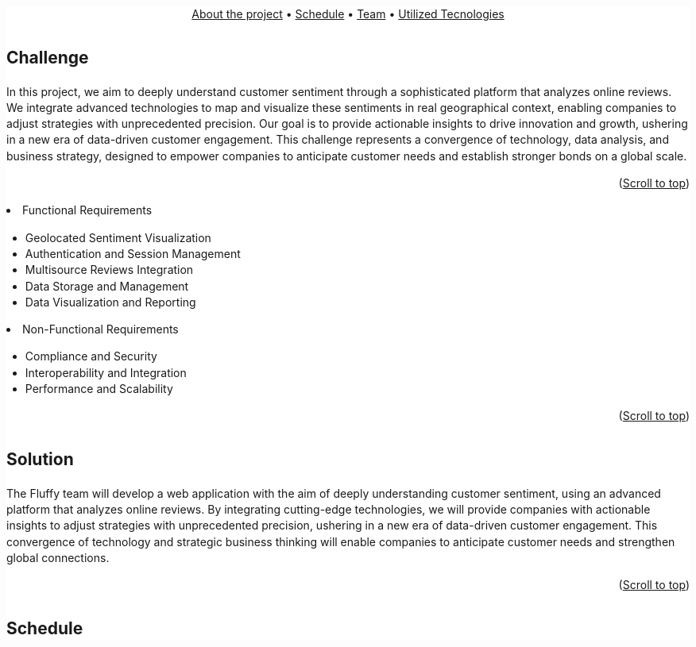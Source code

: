 <p align="center">
      <a href="#challenge">About the project</a> •
      <a href="#schedule">Schedule</a> •
      <a href="#team">Team</a> •
      <a href="#utilized-tecnologies">Utilized Tecnologies</a>
</p>

## Challenge


In this project, we aim to deeply understand customer sentiment through a sophisticated platform that analyzes online reviews. We integrate advanced technologies to map and visualize these sentiments in real geographical context, enabling companies to adjust strategies with unprecedented precision. Our goal is to provide actionable insights to drive innovation and growth, ushering in a new era of data-driven customer engagement. This challenge represents a convergence of technology, data analysis, and business strategy, designed to empower companies to anticipate customer needs and establish stronger bonds on a global scale.



<p align="right">(<a href="#top">Scroll to top</a>)</p>

<li>Functional Requirements</li>
<ul>
      <li>Geolocated Sentiment Visualization</li>
      <li>Authentication and Session Management</li>
      <li>Multisource Reviews Integration</li>
      <li>Data Storage and Management</li>
      <li>Data Visualization and Reporting</li>
</ul>

<li>Non-Functional Requirements</li>
<ul>
      <li>Compliance and Security</li>
      <li>Interoperability and Integration</li>
      <li>Performance and Scalability</li>
</ul>

<p align="right">(<a href="#top">Scroll to top</a>)</p>

## Solution
The Fluffy team will develop a web application with the aim of deeply understanding customer sentiment, using an advanced platform that analyzes online reviews. By integrating cutting-edge technologies, we will provide companies with actionable insights to adjust strategies with unprecedented precision, ushering in a new era of data-driven customer engagement. This convergence of technology and strategic business thinking will enable companies to anticipate customer needs and strengthen global connections.


<p align="right">(<a href="#top">Scroll to top</a>)</p>

## Schedule
